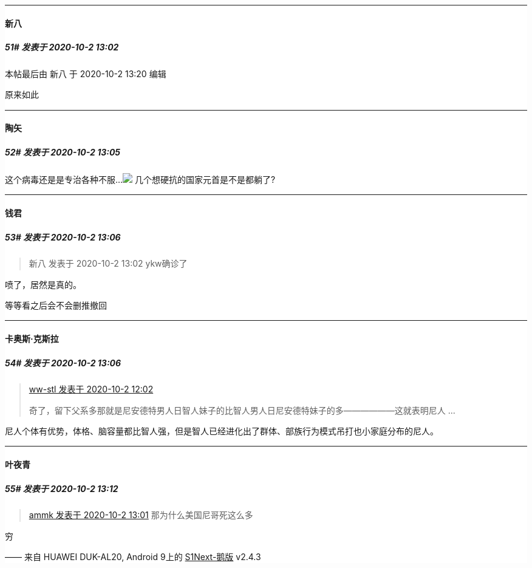 -----

####  新八  
##### 51#       发表于 2020-10-2 13:02


 本帖最后由 新八 于 2020-10-2 13:20 编辑 

原来如此


-----

####  陶矢  
##### 52#       发表于 2020-10-2 13:05


这个病毒还是是专治各种不服...<img src="https://static.saraba1st.com/image/smiley/face2017/053.png" referrerpolicy="no-referrer"> 几个想硬抗的国家元首是不是都躺了?


-----

####  钱君  
##### 53#       发表于 2020-10-2 13:06


<blockquote>新八 发表于 2020-10-2 13:02
ykw确诊了</blockquote>
喷了，居然是真的。

等等看之后会不会删推撤回


-----

####  卡奥斯·克斯拉  
##### 54#       发表于 2020-10-2 13:06


<blockquote><a href="httphttps://bbs.saraba1st.com/2b/forum.php?mod=redirect&amp;goto=findpost&amp;pid=48927864&amp;ptid=1962985" target="_blank">ww-stl 发表于 2020-10-2 12:02</a>

奇了，留下父系多那就是尼安德特男人日智人妹子的比智人男人日尼安德特妹子的多——————这就表明尼人 ...</blockquote>
尼人个体有优势，体格、脑容量都比智人强，但是智人已经进化出了群体、部族行为模式吊打也小家庭分布的尼人。


-----

####  叶夜青  
##### 55#       发表于 2020-10-2 13:12


<blockquote><a href="httphttps://bbs.saraba1st.com/2b/forum.php?mod=redirect&amp;goto=findpost&amp;pid=48928356&amp;ptid=1962985" target="_blank">ammk 发表于 2020-10-2 13:01</a>
那为什么美国尼哥死这么多</blockquote>
穷

—— 来自 HUAWEI DUK-AL20, Android 9上的 [S1Next-鹅版](https://github.com/ykrank/S1-Next/releases) v2.4.3
